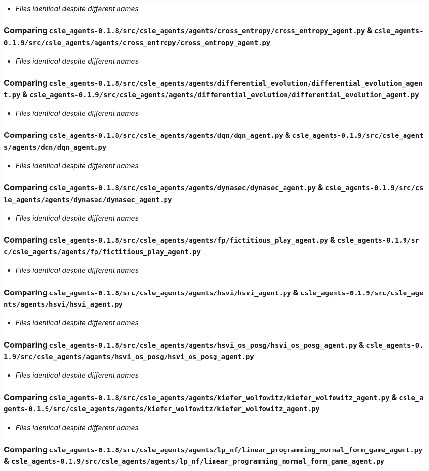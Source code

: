  * *Files identical despite different names*

### Comparing `csle_agents-0.1.8/src/csle_agents/agents/cross_entropy/cross_entropy_agent.py` & `csle_agents-0.1.9/src/csle_agents/agents/cross_entropy/cross_entropy_agent.py`

 * *Files identical despite different names*

### Comparing `csle_agents-0.1.8/src/csle_agents/agents/differential_evolution/differential_evolution_agent.py` & `csle_agents-0.1.9/src/csle_agents/agents/differential_evolution/differential_evolution_agent.py`

 * *Files identical despite different names*

### Comparing `csle_agents-0.1.8/src/csle_agents/agents/dqn/dqn_agent.py` & `csle_agents-0.1.9/src/csle_agents/agents/dqn/dqn_agent.py`

 * *Files identical despite different names*

### Comparing `csle_agents-0.1.8/src/csle_agents/agents/dynasec/dynasec_agent.py` & `csle_agents-0.1.9/src/csle_agents/agents/dynasec/dynasec_agent.py`

 * *Files identical despite different names*

### Comparing `csle_agents-0.1.8/src/csle_agents/agents/fp/fictitious_play_agent.py` & `csle_agents-0.1.9/src/csle_agents/agents/fp/fictitious_play_agent.py`

 * *Files identical despite different names*

### Comparing `csle_agents-0.1.8/src/csle_agents/agents/hsvi/hsvi_agent.py` & `csle_agents-0.1.9/src/csle_agents/agents/hsvi/hsvi_agent.py`

 * *Files identical despite different names*

### Comparing `csle_agents-0.1.8/src/csle_agents/agents/hsvi_os_posg/hsvi_os_posg_agent.py` & `csle_agents-0.1.9/src/csle_agents/agents/hsvi_os_posg/hsvi_os_posg_agent.py`

 * *Files identical despite different names*

### Comparing `csle_agents-0.1.8/src/csle_agents/agents/kiefer_wolfowitz/kiefer_wolfowitz_agent.py` & `csle_agents-0.1.9/src/csle_agents/agents/kiefer_wolfowitz/kiefer_wolfowitz_agent.py`

 * *Files identical despite different names*

### Comparing `csle_agents-0.1.8/src/csle_agents/agents/lp_nf/linear_programming_normal_form_game_agent.py` & `csle_agents-0.1.9/src/csle_agents/agents/lp_nf/linear_programming_normal_form_game_agent.py`
